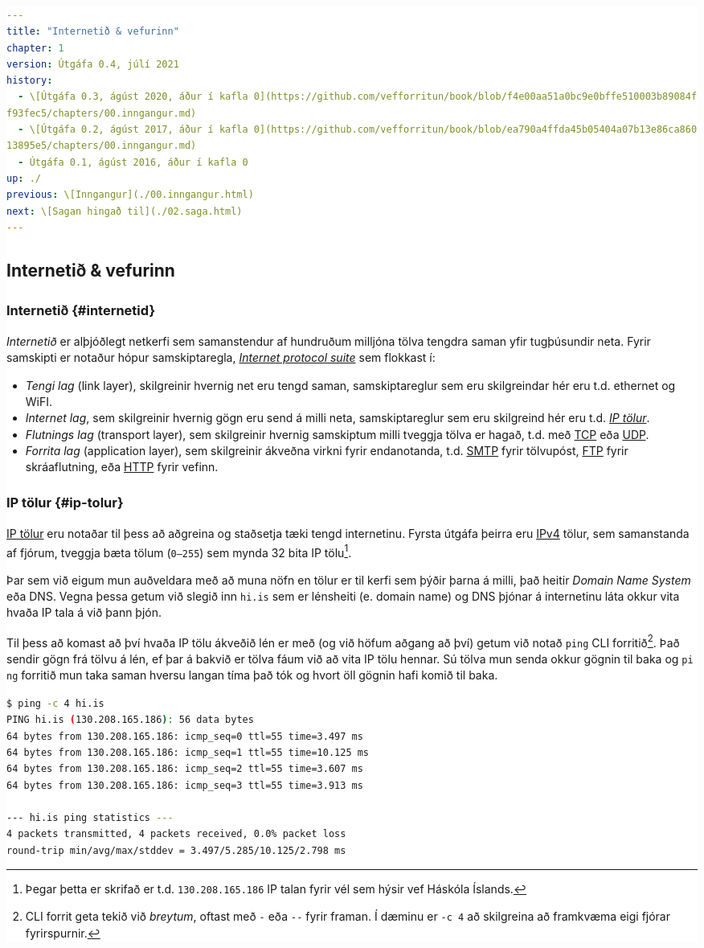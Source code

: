 ```yaml
---
title: "Internetið & vefurinn"
chapter: 1
version: Útgáfa 0.4, júlí 2021
history:
  - \[Útgáfa 0.3, ágúst 2020, áður í kafla 0](https://github.com/vefforritun/book/blob/f4e00aa51a0bc9e0bffe510003b89084ff93fec5/chapters/00.inngangur.md)
  - \[Útgáfa 0.2, ágúst 2017, áður í kafla 0](https://github.com/vefforritun/book/blob/ea790a4ffda45b05404a07b13e86ca86013895e5/chapters/00.inngangur.md)
  - Útgáfa 0.1, ágúst 2016, áður í kafla 0
up: ./
previous: \[Inngangur](./00.inngangur.html)
next: \[Sagan hingað til](./02.saga.html)
---
```


## Internetið & vefurinn

### Internetið {#internetid}

_Internetið_ er alþjóðlegt netkerfi sem samanstendur af hundruðum milljóna tölva tengdra saman yfir tugþúsundir neta. Fyrir samskipti er notaður hópur samskiptaregla, [_Internet protocol suite_](https://en.wikipedia.org/wiki/Internet_protocol_suite) sem flokkast í:

* _Tengi lag_ (link layer), skilgreinir hvernig net eru tengd saman, samskiptareglur sem eru skilgreindar hér eru t.d. ethernet og WiFI.
* _Internet lag_, sem skilgreinir hvernig gögn eru send á milli neta, samskiptareglur sem eru skilgreind hér eru t.d. [_IP tölur_](#1.1.2).
* _Flutnings lag_ (transport layer), sem skilgreinir hvernig samskiptum milli tveggja tölva er hagað, t.d. með [TCP](https://en.wikipedia.org/wiki/Transmission_Control_Protocol) eða [UDP](https://en.wikipedia.org/wiki/User_Datagram_Protocol).
* _Forrita lag_ (application layer), sem skilgreinir ákveðna virkni fyrir endanotanda, t.d. [SMTP](https://en.wikipedia.org/wiki/Simple_Mail_Transfer_Protocol) fyrir tölvupóst, [FTP](#1.2.1) fyrir skráaflutning, eða [HTTP](#1.1.5) fyrir vefinn.

### IP tölur {#ip-tolur}

[IP tölur](https://en.wikipedia.org/wiki/IP_address) eru notaðar til þess að aðgreina og staðsetja tæki tengd internetinu. Fyrsta útgáfa þeirra eru [IPv4](https://en.wikipedia.org/wiki/IPv4) tölur, sem samanstanda af fjórum, tveggja bæta tölum (`0–255`) sem mynda 32 bita IP tölu[^1].

Þar sem við eigum mun auðveldara með að muna nöfn en tölur er til kerfi sem þýðir þarna á milli, það heitir _Domain Name System_ eða DNS. Vegna þessa getum við slegið inn `hi.is` sem er lénsheiti (e. domain name) og DNS þjónar á internetinu láta okkur vita hvaða IP tala á við þann þjón.

Til þess að komast að því hvaða IP tölu ákveðið lén er með  (og við höfum aðgang að því) getum við notað `ping` CLI forritið[^2]. Það sendir gögn frá tölvu á lén, ef þar á bakvið er tölva fáum við að vita IP tölu hennar. Sú tölva mun senda okkur gögnin til baka og `ping` forritið mun taka saman hversu langan tíma það tók og hvort öll gögnin hafi komið til baka.

```bash
$ ping -c 4 hi.is
PING hi.is (130.208.165.186): 56 data bytes
64 bytes from 130.208.165.186: icmp_seq=0 ttl=55 time=3.497 ms
64 bytes from 130.208.165.186: icmp_seq=1 ttl=55 time=10.125 ms
64 bytes from 130.208.165.186: icmp_seq=2 ttl=55 time=3.607 ms
64 bytes from 130.208.165.186: icmp_seq=3 ttl=55 time=3.913 ms

--- hi.is ping statistics ---
4 packets transmitted, 4 packets received, 0.0% packet loss
round-trip min/avg/max/stddev = 3.497/5.285/10.125/2.798 ms
```


[^1]: Þegar þetta er skrifað er t.d. `130.208.165.186` IP talan fyrir vél sem hýsir vef Háskóla Íslands.
[^2]: CLI forrit geta tekið við _breytum_, oftast með `-` eða `--` fyrir framan. Í dæminu er `-c 4` að skilgreina að framkvæma eigi fjórar fyrirspurnir.
[^3]: til eru vel skilgreindar leiðir til að stytta þær, t.d. er `2001:db8::8a2e:370:7334` stytting á dæminu.
[^4]: ferli (e. process) er tilvik af forriti, það er möguleiki á að sama tölvan keyri mörg tilvik af sama forriti, t.d. ein tölva sem svarar fyrir margar IP tölur.
[^5]: í sumum tilfellum sjáum við skráaryfirlit (e. [directory index](https://en.wikipedia.org/wiki/Webserver_directory_index)) sem sýnir allar aðgengilegar skrár og möppur á vefþjón.
[^6]: og e.t.v. algengsta ennþá í dag!
[^7]: Secure Shell (SSH) er samskiptastaðall sem leyfir örygg samskipti yfir óöruggt net